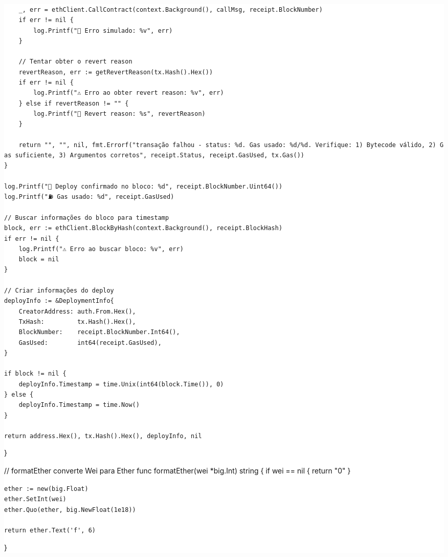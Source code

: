 		_, err = ethClient.CallContract(context.Background(), callMsg, receipt.BlockNumber)
		if err != nil {
			log.Printf("🚨 Erro simulado: %v", err)
		}

		// Tentar obter o revert reason
		revertReason, err := getRevertReason(tx.Hash().Hex())
		if err != nil {
			log.Printf("⚠️ Erro ao obter revert reason: %v", err)
		} else if revertReason != "" {
			log.Printf("🚨 Revert reason: %s", revertReason)
		}

		return "", "", nil, fmt.Errorf("transação falhou - status: %d. Gas usado: %d/%d. Verifique: 1) Bytecode válido, 2) Gas suficiente, 3) Argumentos corretos", receipt.Status, receipt.GasUsed, tx.Gas())
	}

	log.Printf("🎉 Deploy confirmado no bloco: %d", receipt.BlockNumber.Uint64())
	log.Printf("⛽ Gas usado: %d", receipt.GasUsed)

	// Buscar informações do bloco para timestamp
	block, err := ethClient.BlockByHash(context.Background(), receipt.BlockHash)
	if err != nil {
		log.Printf("⚠️ Erro ao buscar bloco: %v", err)
		block = nil
	}

	// Criar informações do deploy
	deployInfo := &DeploymentInfo{
		CreatorAddress: auth.From.Hex(),
		TxHash:         tx.Hash().Hex(),
		BlockNumber:    receipt.BlockNumber.Int64(),
		GasUsed:        int64(receipt.GasUsed),
	}

	if block != nil {
		deployInfo.Timestamp = time.Unix(int64(block.Time()), 0)
	} else {
		deployInfo.Timestamp = time.Now()
	}

	return address.Hex(), tx.Hash().Hex(), deployInfo, nil
}

// formatEther converte Wei para Ether
func formatEther(wei *big.Int) string {
	if wei == nil {
		return "0"
	}

	ether := new(big.Float)
	ether.SetInt(wei)
	ether.Quo(ether, big.NewFloat(1e18))

	return ether.Text('f', 6)
}
